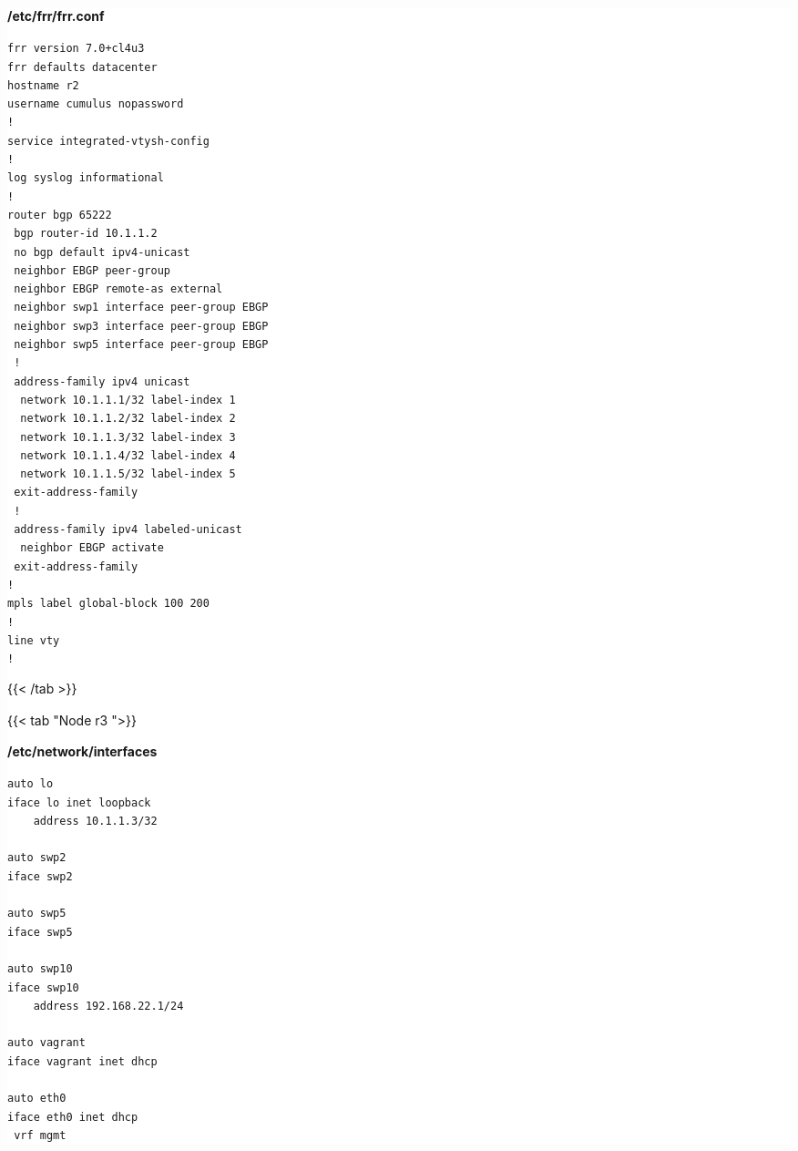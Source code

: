 **/etc/frr/frr.conf**

```
frr version 7.0+cl4u3
frr defaults datacenter
hostname r2
username cumulus nopassword
!
service integrated-vtysh-config
!
log syslog informational
!
router bgp 65222
 bgp router-id 10.1.1.2
 no bgp default ipv4-unicast
 neighbor EBGP peer-group
 neighbor EBGP remote-as external
 neighbor swp1 interface peer-group EBGP
 neighbor swp3 interface peer-group EBGP
 neighbor swp5 interface peer-group EBGP
 !
 address-family ipv4 unicast
  network 10.1.1.1/32 label-index 1
  network 10.1.1.2/32 label-index 2
  network 10.1.1.3/32 label-index 3
  network 10.1.1.4/32 label-index 4
  network 10.1.1.5/32 label-index 5
 exit-address-family
 !
 address-family ipv4 labeled-unicast
  neighbor EBGP activate
 exit-address-family
!
mpls label global-block 100 200
!
line vty
!
```

{{< /tab >}}

{{< tab "Node r3 ">}}

**/etc/network/interfaces**

```
auto lo
iface lo inet loopback
    address 10.1.1.3/32

auto swp2
iface swp2

auto swp5
iface swp5

auto swp10
iface swp10
    address 192.168.22.1/24

auto vagrant
iface vagrant inet dhcp

auto eth0
iface eth0 inet dhcp
 vrf mgmt
```